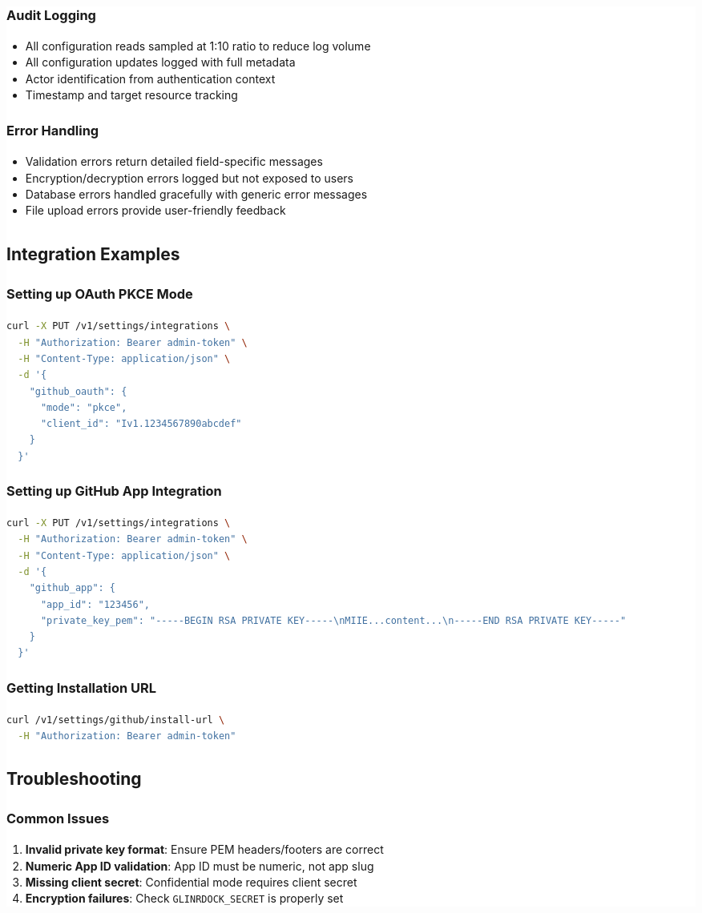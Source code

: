 ### Audit Logging
- All configuration reads sampled at 1:10 ratio to reduce log volume
- All configuration updates logged with full metadata
- Actor identification from authentication context
- Timestamp and target resource tracking

### Error Handling
- Validation errors return detailed field-specific messages
- Encryption/decryption errors logged but not exposed to users
- Database errors handled gracefully with generic error messages
- File upload errors provide user-friendly feedback

## Integration Examples

### Setting up OAuth PKCE Mode
```bash
curl -X PUT /v1/settings/integrations \
  -H "Authorization: Bearer admin-token" \
  -H "Content-Type: application/json" \
  -d '{
    "github_oauth": {
      "mode": "pkce",
      "client_id": "Iv1.1234567890abcdef"
    }
  }'
```

### Setting up GitHub App Integration
```bash
curl -X PUT /v1/settings/integrations \
  -H "Authorization: Bearer admin-token" \
  -H "Content-Type: application/json" \
  -d '{
    "github_app": {
      "app_id": "123456",
      "private_key_pem": "-----BEGIN RSA PRIVATE KEY-----\nMIIE...content...\n-----END RSA PRIVATE KEY-----"
    }
  }'
```

### Getting Installation URL
```bash
curl /v1/settings/github/install-url \
  -H "Authorization: Bearer admin-token"
```

## Troubleshooting

### Common Issues
1. **Invalid private key format**: Ensure PEM headers/footers are correct
2. **Numeric App ID validation**: App ID must be numeric, not app slug
3. **Missing client secret**: Confidential mode requires client secret
4. **Encryption failures**: Check `GLINRDOCK_SECRET` is properly set
